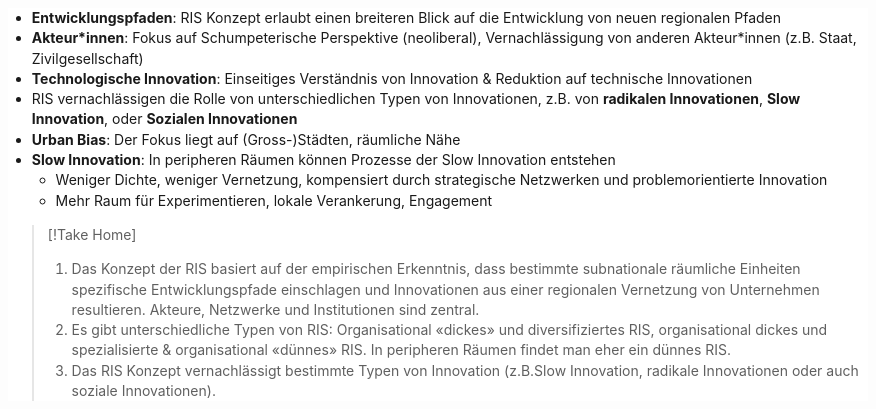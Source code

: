 - **Entwicklungspfaden**: RIS Konzept erlaubt einen breiteren Blick auf die Entwicklung von neuen regionalen Pfaden
- **Akteur\*innen**: Fokus auf Schumpeterische Perspektive (neoliberal), Vernachlässigung von anderen Akteur*innen (z.B. Staat, Zivilgesellschaft)
- **Technologische Innovation**: Einseitiges Verständnis von Innovation & Reduktion auf technische Innovationen
- RIS vernachlässigen die Rolle von unterschiedlichen Typen von Innovationen, z.B. von **radikalen Innovationen**, **Slow Innovation**, oder **Sozialen Innovationen**
- **Urban Bias**: Der Fokus liegt auf (Gross-)Städten, räumliche Nähe
- **Slow Innovation**: In peripheren Räumen können Prozesse der Slow Innovation entstehen
	- Weniger Dichte, weniger Vernetzung, kompensiert durch strategische Netzwerken und problemorientierte Innovation
	- Mehr Raum für Experimentieren, lokale Verankerung, Engagement



> [!Take Home]
> 1. Das Konzept der RIS basiert auf der empirischen Erkenntnis, dass bestimmte subnationale räumliche Einheiten spezifische Entwicklungspfade einschlagen und Innovationen aus einer regionalen Vernetzung von Unternehmen resultieren. Akteure, Netzwerke und Institutionen sind zentral.
> 2. Es gibt unterschiedliche Typen von RIS: Organisational «dickes» und diversifiziertes RIS, organisational dickes und spezialisierte & organisational «dünnes» RIS. In peripheren Räumen findet man eher ein dünnes RIS.
> 3. Das RIS Konzept vernachlässigt bestimmte Typen von Innovation (z.B.Slow Innovation, radikale Innovationen oder auch soziale Innovationen).


